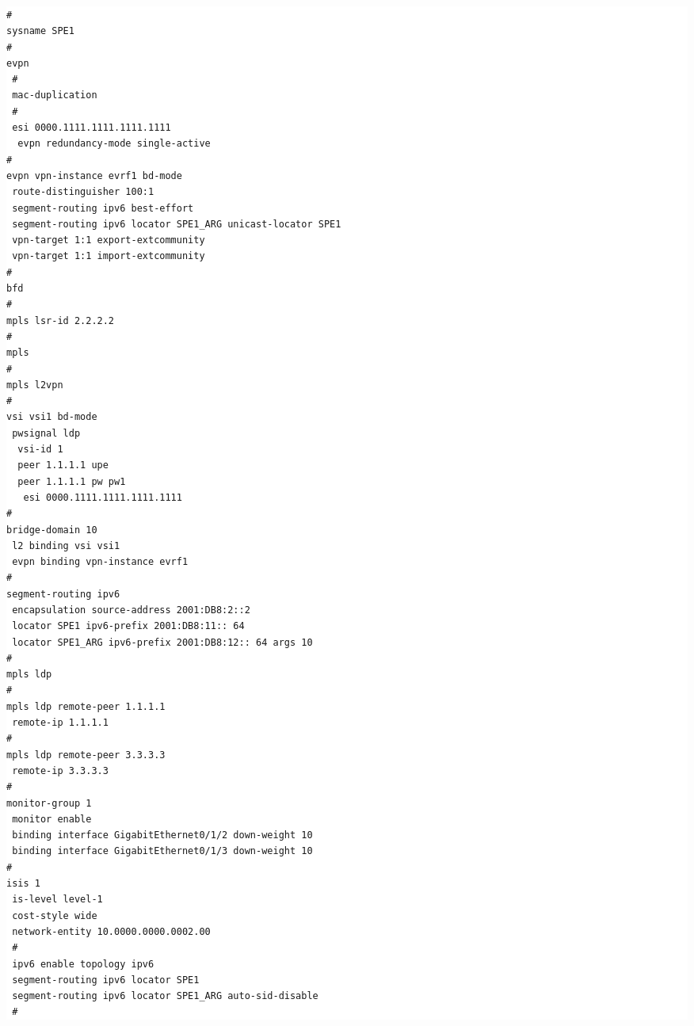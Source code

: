   ```
  #
  sysname SPE1
  #
  evpn
   #
   mac-duplication
   #
   esi 0000.1111.1111.1111.1111
    evpn redundancy-mode single-active
  #
  evpn vpn-instance evrf1 bd-mode
   route-distinguisher 100:1
   segment-routing ipv6 best-effort
   segment-routing ipv6 locator SPE1_ARG unicast-locator SPE1 
   vpn-target 1:1 export-extcommunity
   vpn-target 1:1 import-extcommunity
  #
  bfd
  #
  mpls lsr-id 2.2.2.2
  #
  mpls
  #
  mpls l2vpn
  #
  vsi vsi1 bd-mode
   pwsignal ldp
    vsi-id 1
    peer 1.1.1.1 upe 
    peer 1.1.1.1 pw pw1
     esi 0000.1111.1111.1111.1111
  #
  bridge-domain 10
   l2 binding vsi vsi1
   evpn binding vpn-instance evrf1
  #
  segment-routing ipv6
   encapsulation source-address 2001:DB8:2::2
   locator SPE1 ipv6-prefix 2001:DB8:11:: 64
   locator SPE1_ARG ipv6-prefix 2001:DB8:12:: 64 args 10
  #
  mpls ldp
  #
  mpls ldp remote-peer 1.1.1.1
   remote-ip 1.1.1.1
  #
  mpls ldp remote-peer 3.3.3.3
   remote-ip 3.3.3.3
  #
  monitor-group 1
   monitor enable
   binding interface GigabitEthernet0/1/2 down-weight 10
   binding interface GigabitEthernet0/1/3 down-weight 10
  #
  isis 1          
   is-level level-1
   cost-style wide
   network-entity 10.0000.0000.0002.00
   #
   ipv6 enable topology ipv6
   segment-routing ipv6 locator SPE1
   segment-routing ipv6 locator SPE1_ARG auto-sid-disable
   #
  ```